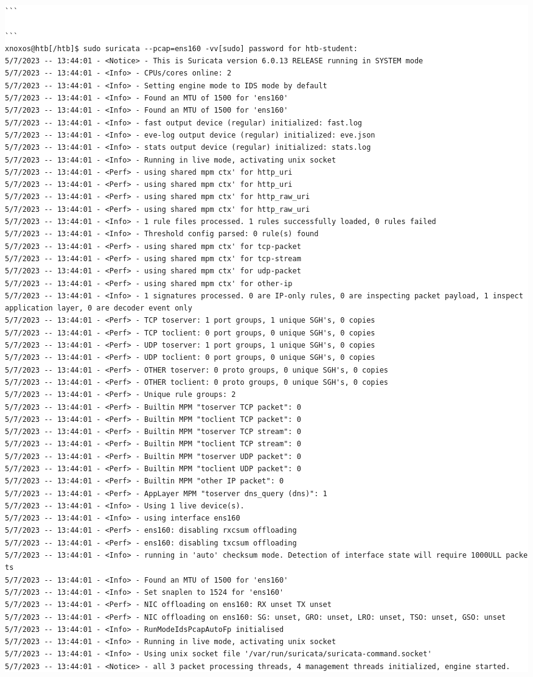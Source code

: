     ```
    
    ```
    xnoxos@htb[/htb]$ sudo suricata --pcap=ens160 -vv[sudo] password for htb-student:
    5/7/2023 -- 13:44:01 - <Notice> - This is Suricata version 6.0.13 RELEASE running in SYSTEM mode
    5/7/2023 -- 13:44:01 - <Info> - CPUs/cores online: 2
    5/7/2023 -- 13:44:01 - <Info> - Setting engine mode to IDS mode by default
    5/7/2023 -- 13:44:01 - <Info> - Found an MTU of 1500 for 'ens160'
    5/7/2023 -- 13:44:01 - <Info> - Found an MTU of 1500 for 'ens160'
    5/7/2023 -- 13:44:01 - <Info> - fast output device (regular) initialized: fast.log
    5/7/2023 -- 13:44:01 - <Info> - eve-log output device (regular) initialized: eve.json
    5/7/2023 -- 13:44:01 - <Info> - stats output device (regular) initialized: stats.log
    5/7/2023 -- 13:44:01 - <Info> - Running in live mode, activating unix socket
    5/7/2023 -- 13:44:01 - <Perf> - using shared mpm ctx' for http_uri
    5/7/2023 -- 13:44:01 - <Perf> - using shared mpm ctx' for http_uri
    5/7/2023 -- 13:44:01 - <Perf> - using shared mpm ctx' for http_raw_uri
    5/7/2023 -- 13:44:01 - <Perf> - using shared mpm ctx' for http_raw_uri
    5/7/2023 -- 13:44:01 - <Info> - 1 rule files processed. 1 rules successfully loaded, 0 rules failed
    5/7/2023 -- 13:44:01 - <Info> - Threshold config parsed: 0 rule(s) found
    5/7/2023 -- 13:44:01 - <Perf> - using shared mpm ctx' for tcp-packet
    5/7/2023 -- 13:44:01 - <Perf> - using shared mpm ctx' for tcp-stream
    5/7/2023 -- 13:44:01 - <Perf> - using shared mpm ctx' for udp-packet
    5/7/2023 -- 13:44:01 - <Perf> - using shared mpm ctx' for other-ip
    5/7/2023 -- 13:44:01 - <Info> - 1 signatures processed. 0 are IP-only rules, 0 are inspecting packet payload, 1 inspect application layer, 0 are decoder event only
    5/7/2023 -- 13:44:01 - <Perf> - TCP toserver: 1 port groups, 1 unique SGH's, 0 copies
    5/7/2023 -- 13:44:01 - <Perf> - TCP toclient: 0 port groups, 0 unique SGH's, 0 copies
    5/7/2023 -- 13:44:01 - <Perf> - UDP toserver: 1 port groups, 1 unique SGH's, 0 copies
    5/7/2023 -- 13:44:01 - <Perf> - UDP toclient: 0 port groups, 0 unique SGH's, 0 copies
    5/7/2023 -- 13:44:01 - <Perf> - OTHER toserver: 0 proto groups, 0 unique SGH's, 0 copies
    5/7/2023 -- 13:44:01 - <Perf> - OTHER toclient: 0 proto groups, 0 unique SGH's, 0 copies
    5/7/2023 -- 13:44:01 - <Perf> - Unique rule groups: 2
    5/7/2023 -- 13:44:01 - <Perf> - Builtin MPM "toserver TCP packet": 0
    5/7/2023 -- 13:44:01 - <Perf> - Builtin MPM "toclient TCP packet": 0
    5/7/2023 -- 13:44:01 - <Perf> - Builtin MPM "toserver TCP stream": 0
    5/7/2023 -- 13:44:01 - <Perf> - Builtin MPM "toclient TCP stream": 0
    5/7/2023 -- 13:44:01 - <Perf> - Builtin MPM "toserver UDP packet": 0
    5/7/2023 -- 13:44:01 - <Perf> - Builtin MPM "toclient UDP packet": 0
    5/7/2023 -- 13:44:01 - <Perf> - Builtin MPM "other IP packet": 0
    5/7/2023 -- 13:44:01 - <Perf> - AppLayer MPM "toserver dns_query (dns)": 1
    5/7/2023 -- 13:44:01 - <Info> - Using 1 live device(s).
    5/7/2023 -- 13:44:01 - <Info> - using interface ens160
    5/7/2023 -- 13:44:01 - <Perf> - ens160: disabling rxcsum offloading
    5/7/2023 -- 13:44:01 - <Perf> - ens160: disabling txcsum offloading
    5/7/2023 -- 13:44:01 - <Info> - running in 'auto' checksum mode. Detection of interface state will require 1000ULL packets
    5/7/2023 -- 13:44:01 - <Info> - Found an MTU of 1500 for 'ens160'
    5/7/2023 -- 13:44:01 - <Info> - Set snaplen to 1524 for 'ens160'
    5/7/2023 -- 13:44:01 - <Perf> - NIC offloading on ens160: RX unset TX unset
    5/7/2023 -- 13:44:01 - <Perf> - NIC offloading on ens160: SG: unset, GRO: unset, LRO: unset, TSO: unset, GSO: unset
    5/7/2023 -- 13:44:01 - <Info> - RunModeIdsPcapAutoFp initialised
    5/7/2023 -- 13:44:01 - <Info> - Running in live mode, activating unix socket
    5/7/2023 -- 13:44:01 - <Info> - Using unix socket file '/var/run/suricata/suricata-command.socket'
    5/7/2023 -- 13:44:01 - <Notice> - all 3 packet processing threads, 4 management threads initialized, engine started.
    